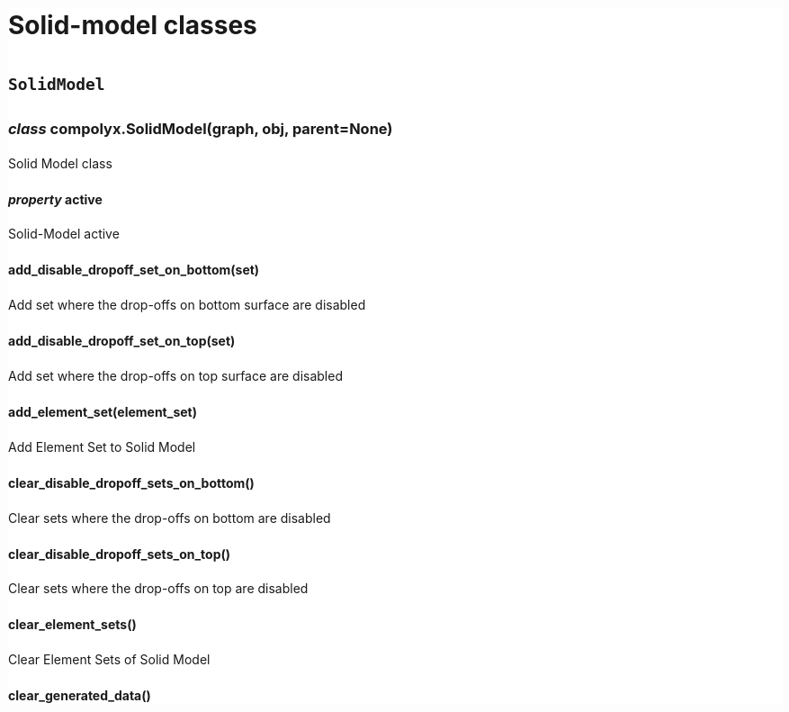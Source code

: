 # Solid-model classes

<a id="solidmodel"></a>

## `SolidModel`

<a id="compolyx.SolidModel"></a>

### *class* compolyx.SolidModel(graph, obj, parent=None)

Solid Model class

<a id="compolyx.SolidModel.active"></a>

#### *property* active

Solid-Model active

<a id="compolyx.SolidModel.add_disable_dropoff_set_on_bottom"></a>

#### add_disable_dropoff_set_on_bottom(set)

Add set where the drop-offs on bottom surface are disabled

<a id="compolyx.SolidModel.add_disable_dropoff_set_on_top"></a>

#### add_disable_dropoff_set_on_top(set)

Add set where the drop-offs on top surface are disabled

<a id="compolyx.SolidModel.add_element_set"></a>

#### add_element_set(element_set)

Add Element Set to Solid Model

<a id="compolyx.SolidModel.clear_disable_dropoff_sets_on_bottom"></a>

#### clear_disable_dropoff_sets_on_bottom()

Clear sets where the drop-offs on bottom are disabled

<a id="compolyx.SolidModel.clear_disable_dropoff_sets_on_top"></a>

#### clear_disable_dropoff_sets_on_top()

Clear sets where the drop-offs on top are disabled

<a id="compolyx.SolidModel.clear_element_sets"></a>

#### clear_element_sets()

Clear Element Sets of Solid Model

<a id="compolyx.SolidModel.clear_generated_data"></a>

#### clear_generated_data()

